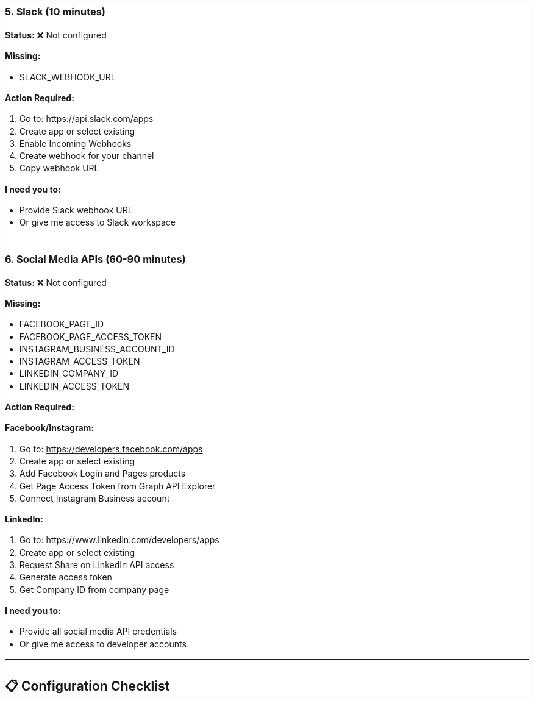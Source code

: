 
### 5. Slack (10 minutes)
**Status:** ❌ Not configured

**Missing:**
- SLACK_WEBHOOK_URL

**Action Required:**
1. Go to: https://api.slack.com/apps
2. Create app or select existing
3. Enable Incoming Webhooks
4. Create webhook for your channel
5. Copy webhook URL

**I need you to:**
- Provide Slack webhook URL
- Or give me access to Slack workspace

---

### 6. Social Media APIs (60-90 minutes)
**Status:** ❌ Not configured

**Missing:**
- FACEBOOK_PAGE_ID
- FACEBOOK_PAGE_ACCESS_TOKEN
- INSTAGRAM_BUSINESS_ACCOUNT_ID
- INSTAGRAM_ACCESS_TOKEN
- LINKEDIN_COMPANY_ID
- LINKEDIN_ACCESS_TOKEN

**Action Required:**

**Facebook/Instagram:**
1. Go to: https://developers.facebook.com/apps
2. Create app or select existing
3. Add Facebook Login and Pages products
4. Get Page Access Token from Graph API Explorer
5. Connect Instagram Business account

**LinkedIn:**
1. Go to: https://www.linkedin.com/developers/apps
2. Create app or select existing
3. Request Share on LinkedIn API access
4. Generate access token
5. Get Company ID from company page

**I need you to:**
- Provide all social media API credentials
- Or give me access to developer accounts

---

## 📋 Configuration Checklist
